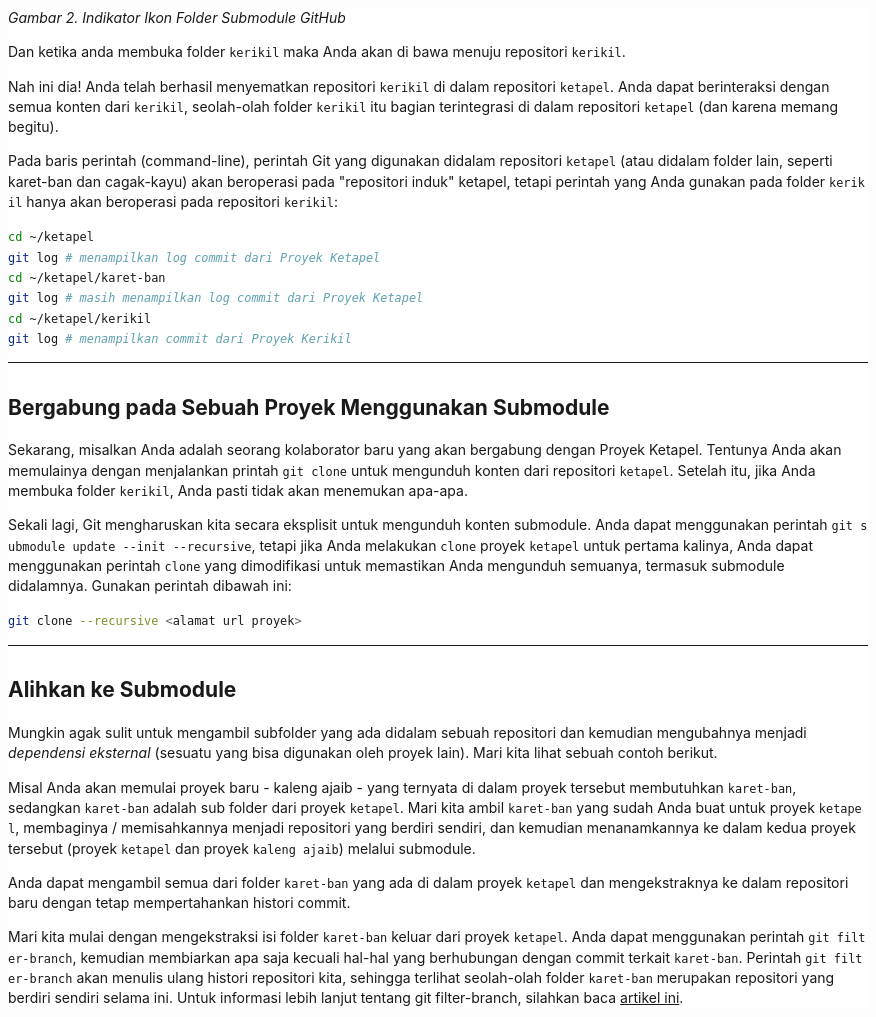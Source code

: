 *Gambar 2. Indikator Ikon Folder Submodule GitHub*

Dan ketika anda membuka folder `kerikil` maka Anda akan di bawa menuju repositori `kerikil`.

Nah ini dia! Anda telah berhasil menyematkan repositori `kerikil` di dalam repositori `ketapel`. Anda dapat berinteraksi dengan semua konten dari `kerikil`, seolah-olah folder `kerikil` itu bagian terintegrasi di dalam repositori `ketapel` (dan karena memang begitu).

Pada baris perintah (command-line), perintah Git yang digunakan didalam repositori `ketapel` (atau didalam folder lain, seperti karet-ban dan cagak-kayu) akan beroperasi pada "repositori induk" ketapel, tetapi perintah yang Anda gunakan pada folder `kerikil` hanya akan beroperasi pada repositori `kerikil`:
``` sh
cd ~/ketapel
git log # menampilkan log commit dari Proyek Ketapel
cd ~/ketapel/karet-ban
git log # masih menampilkan log commit dari Proyek Ketapel
cd ~/ketapel/kerikil
git log # menampilkan commit dari Proyek Kerikil
```

* * *

## Bergabung pada Sebuah Proyek Menggunakan Submodule
Sekarang, misalkan Anda adalah seorang kolaborator baru yang akan bergabung dengan Proyek Ketapel. Tentunya Anda akan memulainya dengan menjalankan printah `git clone` untuk mengunduh konten dari repositori `ketapel`. Setelah itu, jika Anda membuka folder `kerikil`, Anda pasti tidak akan menemukan apa-apa.

Sekali lagi, Git mengharuskan kita secara eksplisit untuk mengunduh konten submodule. Anda dapat menggunakan perintah `git submodule update --init --recursive`, tetapi jika Anda melakukan `clone` proyek `ketapel` untuk pertama kalinya, Anda dapat menggunakan perintah `clone` yang dimodifikasi untuk memastikan Anda mengunduh semuanya, termasuk submodule didalamnya. Gunakan perintah dibawah ini:
``` sh
git clone --recursive <alamat url proyek>
```

* * *

## Alihkan ke Submodule
Mungkin agak sulit untuk mengambil subfolder yang ada didalam sebuah repositori dan kemudian mengubahnya menjadi *dependensi eksternal* (sesuatu yang bisa digunakan oleh proyek lain). Mari kita lihat sebuah contoh berikut.

Misal Anda akan memulai proyek baru - kaleng ajaib - yang ternyata di dalam proyek tersebut membutuhkan `karet-ban`, sedangkan `karet-ban` adalah sub folder dari proyek `ketapel`. Mari kita ambil `karet-ban` yang sudah Anda buat untuk proyek `ketapel`, membaginya / memisahkannya menjadi repositori yang berdiri sendiri, dan kemudian menanamkannya ke dalam kedua proyek tersebut (proyek `ketapel` dan proyek `kaleng ajaib`) melalui submodule.

Anda dapat mengambil semua dari folder `karet-ban` yang ada di dalam proyek `ketapel` dan mengekstraknya ke dalam repositori baru dengan tetap mempertahankan histori commit.

Mari kita mulai dengan mengekstraksi isi folder `karet-ban` keluar dari proyek `ketapel`. Anda dapat menggunakan perintah `git filter-branch`, kemudian membiarkan apa saja kecuali hal-hal yang berhubungan dengan commit terkait `karet-ban`. Perintah `git filter-branch` akan menulis ulang histori repositori kita, sehingga terlihat seolah-olah folder `karet-ban` merupakan repositori yang berdiri sendiri selama ini. Untuk informasi lebih lanjut tentang git filter-branch, silahkan baca [artikel ini][1].


[1]: https://help.github.com/articles/splitting-a-subfolder-out-into-a-new-repository/
[2]: https://github.blog/2016-02-01-working-with-submodules/
[3]: https://www.vogella.com/tutorials/GitSubmodules/article.html
[4]: https://git-scm.com/book/en/v2/Git-Tools-Submodules
[5]: https://git-scm.com/docs/git-filter-branch